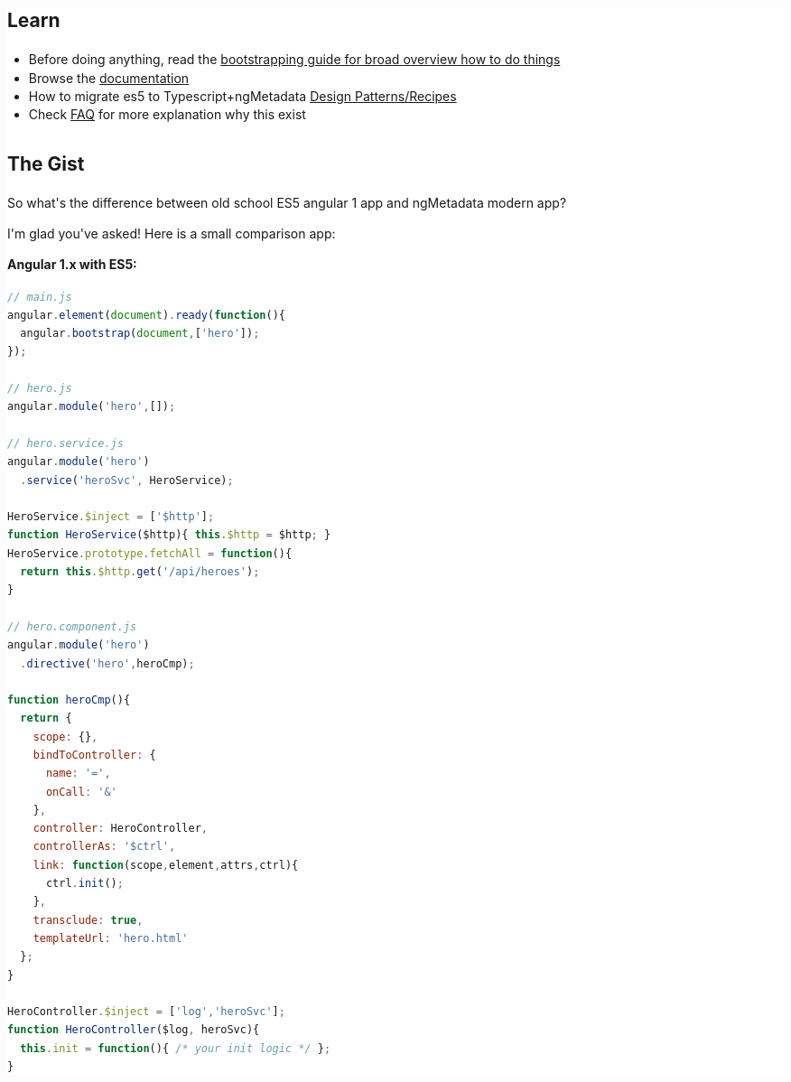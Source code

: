 ## Learn

- Before doing anything, read the [bootstrapping guide for broad overview how to do things](docs/recipes/bootstrap.md)
- Browse the [documentation](https://hotell.gitbooks.io/ng-metadata/content/)
- How to migrate es5 to Typescript+ngMetadata [Design Patterns/Recipes](docs/recipes/README.md)
- Check [FAQ](docs/FAQ.md) for more explanation why this exist

## The Gist

So what's the difference between old school ES5 angular 1 app and ngMetadata modern app?

I'm glad you've asked! Here is a small comparison app:

**Angular 1.x with ES5:**

```js
// main.js
angular.element(document).ready(function(){
  angular.bootstrap(document,['hero']);
});

// hero.js
angular.module('hero',[]);

// hero.service.js
angular.module('hero')
  .service('heroSvc', HeroService);
 
HeroService.$inject = ['$http']; 
function HeroService($http){ this.$http = $http; }
HeroService.prototype.fetchAll = function(){
  return this.$http.get('/api/heroes');
}

// hero.component.js
angular.module('hero')
  .directive('hero',heroCmp);

function heroCmp(){
  return {
    scope: {},
    bindToController: {
      name: '=',
      onCall: '&'
    },
    controller: HeroController,
    controllerAs: '$ctrl',
    link: function(scope,element,attrs,ctrl){
      ctrl.init();
    },
    transclude: true,
    templateUrl: 'hero.html'
  };
}

HeroController.$inject = ['log','heroSvc'];
function HeroController($log, heroSvc){
  this.init = function(){ /* your init logic */ };
}
```


[plunker-1.x]: https://plnkr.co/edit/s2lYnI
[plunker-2.x]: https://plnkr.co/edit/7Fr7oO
[playground]: https://github.com/ngParty/ng-metadata/tree/master/playground
[ngParty-Angular-1-scaffold]: https://github.com/ngParty/Angular1-scaffold